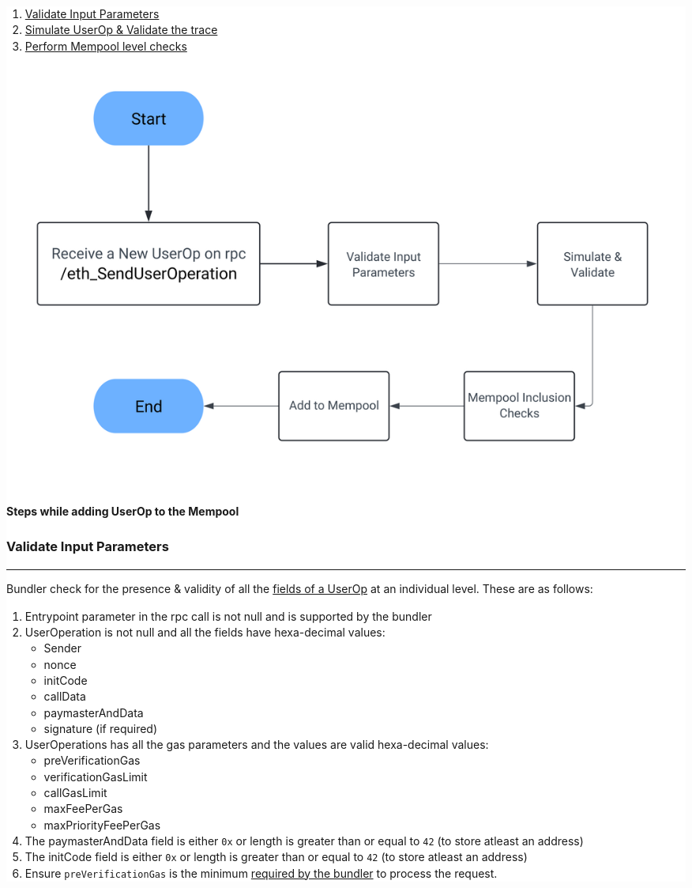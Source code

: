 1. [Validate Input Parameters](#validate-input-parameters)
2. [Simulate UserOp & Validate the trace](#simulate-userop--validate-the-trace)
3. [Perform Mempool level checks](#perform-mempool-level-checks)


<p align = "center">

![Pre-Bundling Phase](./UserOp_Pre_MemPool.svg)

<b>Steps while adding UserOp to the Mempool</b>
</p>


### Validate Input Parameters
---
Bundler check for the presence & validity of all the [fields of a UserOp](../2023-05-17-decoding-4337-calldata/index.md) at an individual level. These are as follows:
1. Entrypoint parameter in the rpc call is not null and is supported by the bundler
2. UserOperation is not null and all the fields have hexa-decimal values:
	- Sender
	- nonce
	- initCode
	- callData
	- paymasterAndData
	- signature (if required)
3. UserOperations has all the gas parameters and the values are valid hexa-decimal values:
	- preVerificationGas
	- verificationGasLimit
	- callGasLimit
	- maxFeePerGas
	- maxPriorityFeePerGas
4. The paymasterAndData field is either `0x` or length is greater than or equal to `42` (to store atleast an address)
5. The initCode field is either `0x` or length is greater than or equal to `42` (to store atleast an address)
6. Ensure `preVerificationGas` is the minimum [required by the bundler](https://github.com/eth-infinitism/bundler/blob/2bf049a9df57fc4d355d033db32712adba815474/packages/sdk/src/calcPreVerificationGas.ts#L61) to process the request.
